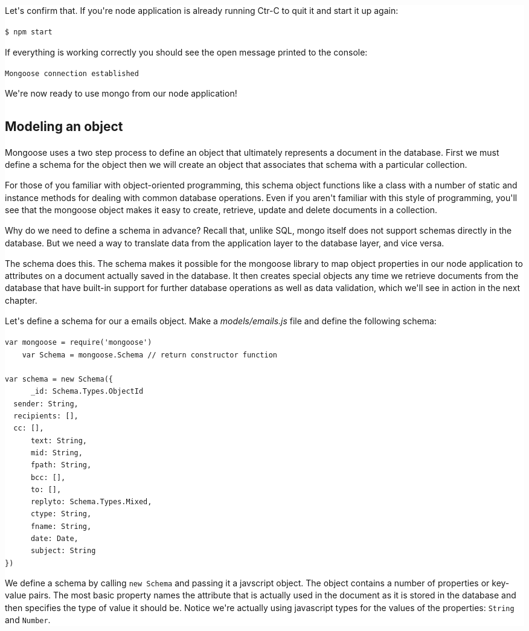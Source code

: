Let's confirm that. If you're node application is already running Ctr-C to quit it and start it up again:

	$ npm start

If everything is working correctly you should see the open message printed to the console:

	Mongoose connection established

We're now ready to use mongo from our node application!

## Modeling an object

Mongoose uses a two step process to define an object that ultimately represents a document in the database. First we must define a schema for the object then we will create an object that associates that schema with a particular collection.

For those of you familiar with object-oriented programming, this schema object functions like a class with a number of static and instance methods for dealing with common database operations. Even if you aren't familiar with this style of programming, you'll see that the mongoose object makes it easy to create, retrieve, update and delete documents in a collection.

Why do we need to define a schema in advance? Recall that, unlike SQL, mongo itself does not support schemas directly in the database. But we need a way to translate data from the application layer to the database layer, and vice versa.

The schema does this. The schema makes it possible for the mongoose library to map object properties in our node application to attributes on a document actually saved in the database. It then creates special objects any time we retrieve documents from the database that have built-in support for further database operations as well as data validation, which we'll see in action in the next chapter.

Let's define a schema for our a emails object. Make a  *models/emails.js* file and define the following schema:

	var mongoose = require('mongoose')
        var Schema = mongoose.Schema // return constructor function

	var schema = new Schema({
          _id: Schema.Types.ObjectId
	  sender: String,
	  recipients: [],
	  cc: [],
          text: String,
          mid: String,
          fpath: String,
          bcc: [],
          to: [],
          replyto: Schema.Types.Mixed,
          ctype: String,
          fname: String,
          date: Date,
          subject: String
	})

We define a schema by calling `new Schema` and passing it a javscript object. The object contains a number of properties or key-value pairs. The most basic property names the attribute that is actually used in the document as it is stored in the database and then specifies the type of value it should be. Notice we're actually using javascript types for the values of the properties: `String` and `Number`.

